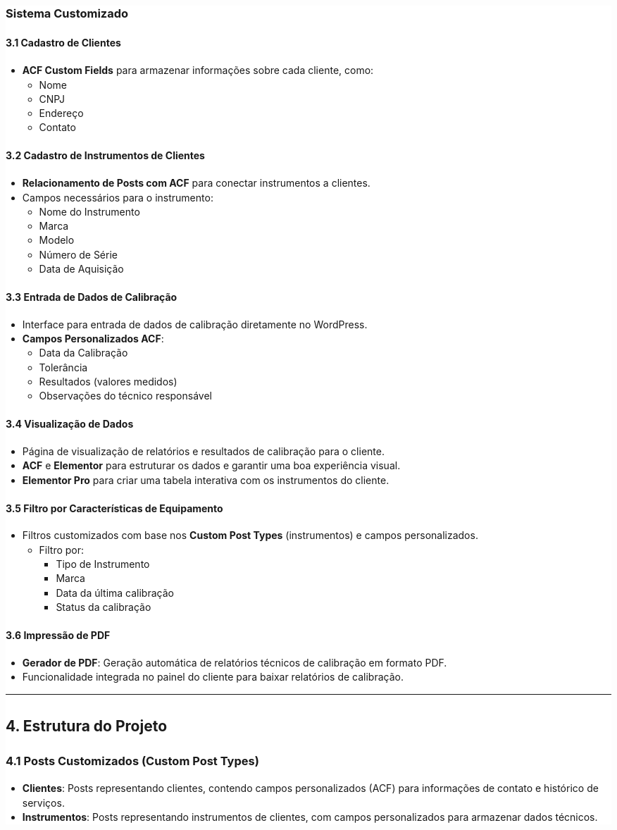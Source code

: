 ### Sistema Customizado

#### 3.1 Cadastro de Clientes
  - **ACF Custom Fields** para armazenar informações sobre cada cliente, como:
    - Nome
    - CNPJ
    - Endereço
    - Contato

#### 3.2 Cadastro de Instrumentos de Clientes
  - **Relacionamento de Posts com ACF** para conectar instrumentos a clientes.
  - Campos necessários para o instrumento:
    - Nome do Instrumento
    - Marca
    - Modelo
    - Número de Série
    - Data de Aquisição

#### 3.3 Entrada de Dados de Calibração
  - Interface para entrada de dados de calibração diretamente no WordPress.
  - **Campos Personalizados ACF**:
    - Data da Calibração
    - Tolerância
    - Resultados (valores medidos)
    - Observações do técnico responsável

#### 3.4 Visualização de Dados
  - Página de visualização de relatórios e resultados de calibração para o cliente. 
  - **ACF** e **Elementor** para estruturar os dados e garantir uma boa experiência visual.
  - **Elementor Pro** para criar uma tabela interativa com os instrumentos do cliente.

#### 3.5 Filtro por Características de Equipamento
  - Filtros customizados com base nos **Custom Post Types** (instrumentos) e campos personalizados.
    - Filtro por:
      - Tipo de Instrumento
      - Marca
      - Data da última calibração
      - Status da calibração

#### 3.6 Impressão de PDF
  - **Gerador de PDF**: Geração automática de relatórios técnicos de calibração em formato PDF.
  - Funcionalidade integrada no painel do cliente para baixar relatórios de calibração.
  
  -  -  -

## 4. Estrutura do Projeto

### 4.1 Posts Customizados (Custom Post Types)
  - **Clientes**: Posts representando clientes, contendo campos personalizados (ACF) para informações de contato e histórico de serviços.
  - **Instrumentos**: Posts representando instrumentos de clientes, com campos personalizados para armazenar dados técnicos.
